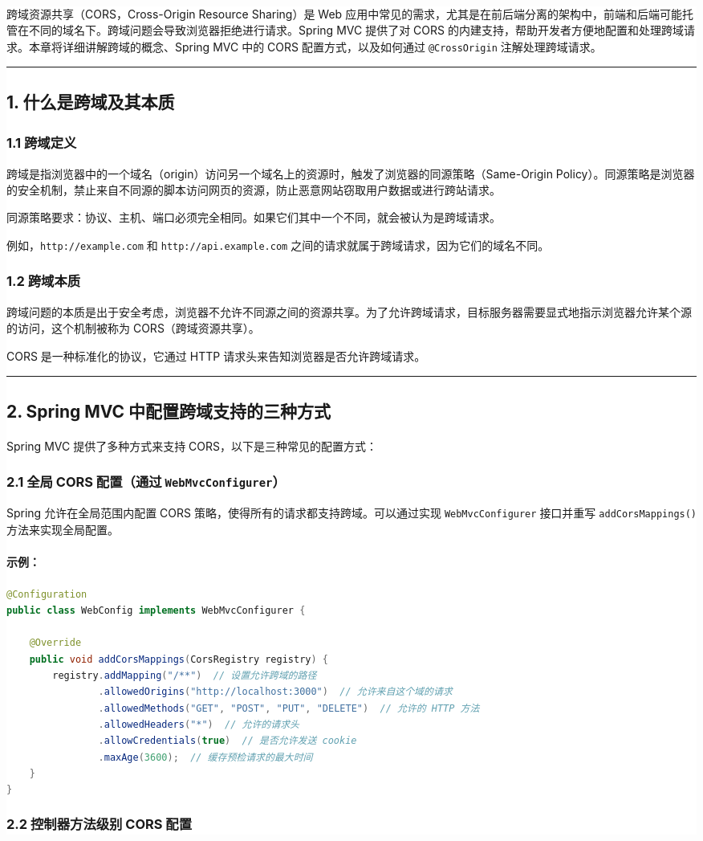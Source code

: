 跨域资源共享（CORS，Cross-Origin Resource Sharing）是 Web 应用中常见的需求，尤其是在前后端分离的架构中，前端和后端可能托管在不同的域名下。跨域问题会导致浏览器拒绝进行请求。Spring MVC 提供了对 CORS 的内建支持，帮助开发者方便地配置和处理跨域请求。本章将详细讲解跨域的概念、Spring MVC 中的 CORS 配置方式，以及如何通过 `@CrossOrigin` 注解处理跨域请求。

------

## 1. 什么是跨域及其本质

### 1.1 跨域定义

跨域是指浏览器中的一个域名（origin）访问另一个域名上的资源时，触发了浏览器的同源策略（Same-Origin Policy）。同源策略是浏览器的安全机制，禁止来自不同源的脚本访问网页的资源，防止恶意网站窃取用户数据或进行跨站请求。

同源策略要求：协议、主机、端口必须完全相同。如果它们其中一个不同，就会被认为是跨域请求。

例如，`http://example.com` 和 `http://api.example.com` 之间的请求就属于跨域请求，因为它们的域名不同。

### 1.2 跨域本质

跨域问题的本质是出于安全考虑，浏览器不允许不同源之间的资源共享。为了允许跨域请求，目标服务器需要显式地指示浏览器允许某个源的访问，这个机制被称为 CORS（跨域资源共享）。

CORS 是一种标准化的协议，它通过 HTTP 请求头来告知浏览器是否允许跨域请求。

------

## 2. Spring MVC 中配置跨域支持的三种方式

Spring MVC 提供了多种方式来支持 CORS，以下是三种常见的配置方式：

### 2.1 全局 CORS 配置（通过 `WebMvcConfigurer`）

Spring 允许在全局范围内配置 CORS 策略，使得所有的请求都支持跨域。可以通过实现 `WebMvcConfigurer` 接口并重写 `addCorsMappings()` 方法来实现全局配置。

#### 示例：

```java
@Configuration
public class WebConfig implements WebMvcConfigurer {

    @Override
    public void addCorsMappings(CorsRegistry registry) {
        registry.addMapping("/**")  // 设置允许跨域的路径
                .allowedOrigins("http://localhost:3000")  // 允许来自这个域的请求
                .allowedMethods("GET", "POST", "PUT", "DELETE")  // 允许的 HTTP 方法
                .allowedHeaders("*")  // 允许的请求头
                .allowCredentials(true)  // 是否允许发送 cookie
                .maxAge(3600);  // 缓存预检请求的最大时间
    }
}
```

### 2.2 控制器方法级别 CORS 配置

